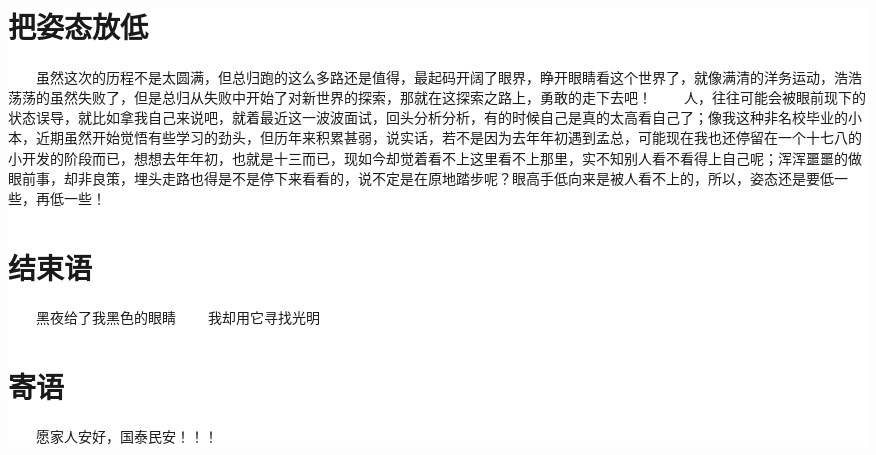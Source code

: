 # 把姿态放低
&emsp;&emsp;虽然这次的历程不是太圆满，但总归跑的这么多路还是值得，最起码开阔了眼界，睁开眼睛看这个世界了，就像满清的洋务运动，浩浩荡荡的虽然失败了，但是总归从失败中开始了对新世界的探索，那就在这探索之路上，勇敢的走下去吧！
&emsp;&emsp;人，往往可能会被眼前现下的状态误导，就比如拿我自己来说吧，就着最近这一波波面试，回头分析分析，有的时候自己是真的太高看自己了；像我这种非名校毕业的小本，近期虽然开始觉悟有些学习的劲头，但历年来积累甚弱，说实话，若不是因为去年年初遇到孟总，可能现在我也还停留在一个十七八的小开发的阶段而已，想想去年年初，也就是十三而已，现如今却觉着看不上这里看不上那里，实不知别人看不看得上自己呢；浑浑噩噩的做眼前事，却非良策，埋头走路也得是不是停下来看看的，说不定是在原地踏步呢？眼高手低向来是被人看不上的，所以，姿态还是要低一些，再低一些！

# 结束语
&emsp;&emsp;黑夜给了我黑色的眼睛
&emsp;&emsp;我却用它寻找光明

# 寄语
&emsp;&emsp;愿家人安好，国泰民安！！！